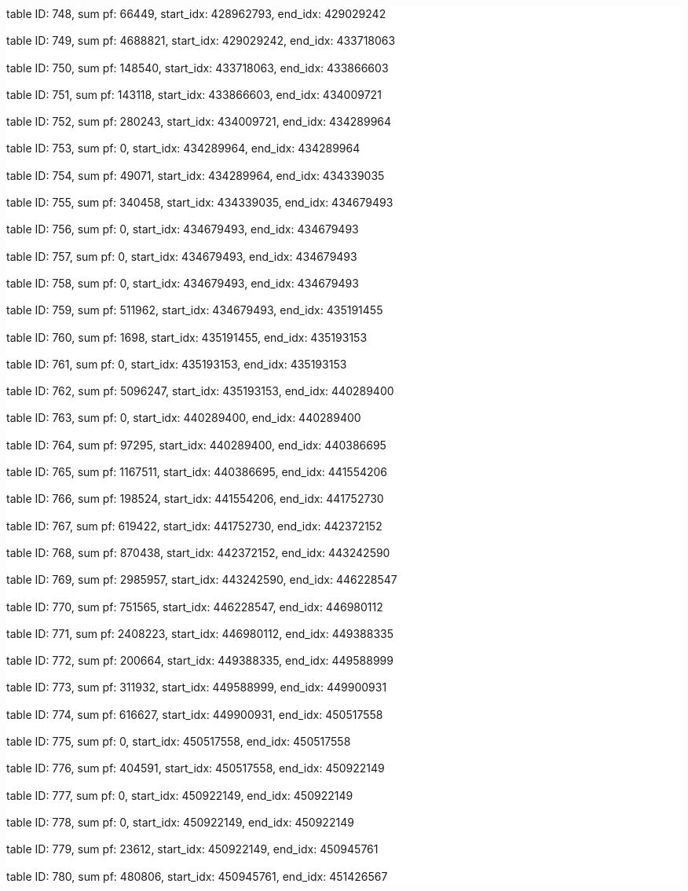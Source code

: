 table ID: 748, sum pf: 66449, start_idx: 428962793, end_idx: 429029242

table ID: 749, sum pf: 4688821, start_idx: 429029242, end_idx: 433718063

table ID: 750, sum pf: 148540, start_idx: 433718063, end_idx: 433866603

table ID: 751, sum pf: 143118, start_idx: 433866603, end_idx: 434009721

table ID: 752, sum pf: 280243, start_idx: 434009721, end_idx: 434289964

table ID: 753, sum pf: 0, start_idx: 434289964, end_idx: 434289964

table ID: 754, sum pf: 49071, start_idx: 434289964, end_idx: 434339035

table ID: 755, sum pf: 340458, start_idx: 434339035, end_idx: 434679493

table ID: 756, sum pf: 0, start_idx: 434679493, end_idx: 434679493

table ID: 757, sum pf: 0, start_idx: 434679493, end_idx: 434679493

table ID: 758, sum pf: 0, start_idx: 434679493, end_idx: 434679493

table ID: 759, sum pf: 511962, start_idx: 434679493, end_idx: 435191455

table ID: 760, sum pf: 1698, start_idx: 435191455, end_idx: 435193153

table ID: 761, sum pf: 0, start_idx: 435193153, end_idx: 435193153

table ID: 762, sum pf: 5096247, start_idx: 435193153, end_idx: 440289400

table ID: 763, sum pf: 0, start_idx: 440289400, end_idx: 440289400

table ID: 764, sum pf: 97295, start_idx: 440289400, end_idx: 440386695

table ID: 765, sum pf: 1167511, start_idx: 440386695, end_idx: 441554206

table ID: 766, sum pf: 198524, start_idx: 441554206, end_idx: 441752730

table ID: 767, sum pf: 619422, start_idx: 441752730, end_idx: 442372152

table ID: 768, sum pf: 870438, start_idx: 442372152, end_idx: 443242590

table ID: 769, sum pf: 2985957, start_idx: 443242590, end_idx: 446228547

table ID: 770, sum pf: 751565, start_idx: 446228547, end_idx: 446980112

table ID: 771, sum pf: 2408223, start_idx: 446980112, end_idx: 449388335

table ID: 772, sum pf: 200664, start_idx: 449388335, end_idx: 449588999

table ID: 773, sum pf: 311932, start_idx: 449588999, end_idx: 449900931

table ID: 774, sum pf: 616627, start_idx: 449900931, end_idx: 450517558

table ID: 775, sum pf: 0, start_idx: 450517558, end_idx: 450517558

table ID: 776, sum pf: 404591, start_idx: 450517558, end_idx: 450922149

table ID: 777, sum pf: 0, start_idx: 450922149, end_idx: 450922149

table ID: 778, sum pf: 0, start_idx: 450922149, end_idx: 450922149

table ID: 779, sum pf: 23612, start_idx: 450922149, end_idx: 450945761

table ID: 780, sum pf: 480806, start_idx: 450945761, end_idx: 451426567
